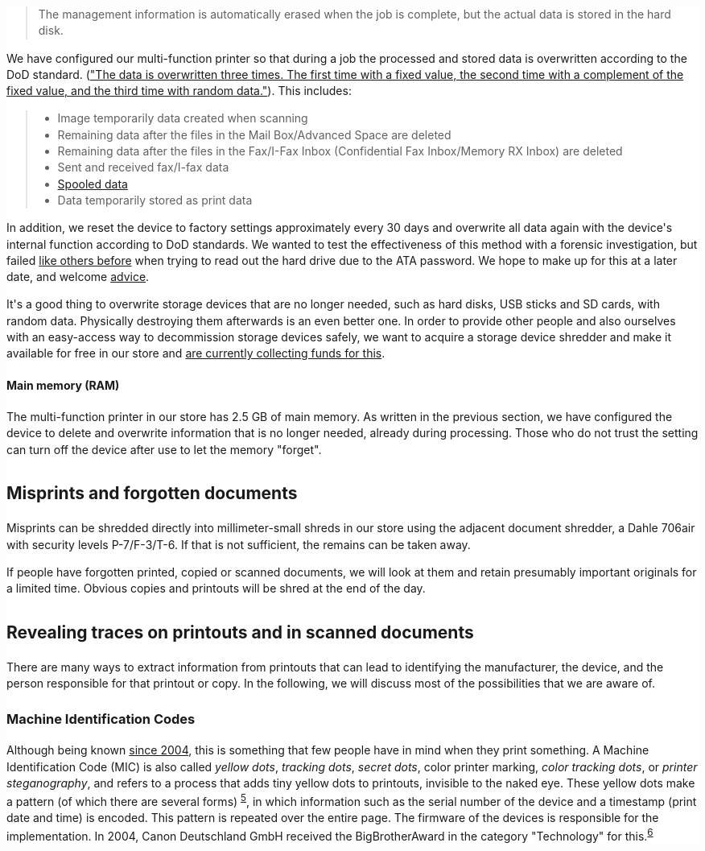 > The management information is automatically erased when the job is complete, but the actual data is stored in the hard disk.

We have configured our multi-function printer so that during a job the processed and stored data is overwritten according to the DoD standard. (["The data is overwritten three times. The first time with a fixed value, the second time with a complement of the fixed value, and the third time with random data."](https://web.archive.org/web/20221108092034/https://oip.manual.canon/USRMA-0067-zz-CS-enUS/contents/CS5255_security1244_completelyerasingunnecessarydatafromthehardd.html)). This includes:

> - Image temporarily data created when scanning
> - Remaining data after the files in the Mail Box/Advanced Space are deleted
> - Remaining data after the files in the Fax/I-Fax Inbox (Confidential Fax Inbox/Memory RX Inbox) are deleted
> - Sent and received fax/I-fax data
> - [Spooled data](https://en.wikipedia.org/wiki/Spooling)
> - Data temporarily stored as print data

In addition, we reset the device to factory settings approximately every 30 days and overwrite all data again with the device's internal function according to DoD standards. We wanted to test the effectiveness of this method with a forensic investigation, but failed [like others before](https://web.archive.org/web/20220808210713/https://www.copytechnet.com/forums/archive/index.php/t-157793.html) when trying to read out the hard drive due to the ATA password. We hope to make up for this at a later date, and welcome [advice](https://proxysto.re/kontakt.html).

It's a good thing to overwrite storage devices that are no longer needed, such as hard disks, USB sticks and SD cards, with random data. Physically destroying them afterwards is an even better one. In order to provide other people and also ourselves with an easy-access way to decommission storage devices safely, we want to acquire a storage device shredder and make it available for free in our store and [are currently collecting funds for this](https://dys2p.com/de/support.html).

<h4 id="arbeisspeicher">Main memory (RAM)</h4>

The multi-function printer in our store has 2.5 GB of main memory. As written in the previous section, we have configured the device to delete and overwrite information that is no longer needed, already during processing. Those who do not trust the setting can turn off the device after use to let the memory "forget".

<h2 id="fehldrucke-und-vergessene-dokumente">Misprints and forgotten documents</h2>

Misprints can be shredded directly into millimeter-small shreds in our store using the adjacent document shredder, a Dahle 706air with security levels P-7/F-3/T-6. If that is not sufficient, the remains can be taken away.

If people have forgotten printed, copied or scanned documents, we will look at them and retain presumably important originals for a limited time. Obvious copies and printouts will be shred at the end of the day.

<h2 id="verraeterische-spuren-auf-ausdrucken-und-in-gescannten-dokumenten">Revealing traces on printouts and in scanned documents</h2>

There are many ways to extract information from printouts that can lead to identifying the manufacturer, the device, and the person responsible for that printout or copy. In the following, we will discuss most of the possibilities that we are aware of.

<h3 id="machine-identification-codes">Machine Identification Codes</h3>

Although being known [since 2004](https://web.archive.org/web/20210502113634/https://www.pcworld.idg.com.au/article/8305/dutch_track_counterfeits_via_printer_serial_numbers/), this is something that few people have in mind when they print something. A Machine Identification Code (MIC) is also called _yellow dots_, _tracking dots_, _secret dots_, color printer marking, _color tracking dots_, or _printer steganography_, and refers to a process that adds tiny yellow dots to printouts, invisible to the naked eye. These yellow dots make a pattern (of which there are several forms) <sup><a href="#fn5" id="fnref5">5</a></sup>, in which information such as the serial number of the device and a timestamp (print date and time) is encoded. This pattern is repeated over the entire page. The firmware of the devices is responsible for the implementation. In 2004, Canon Deutschland GmbH received the BigBrotherAward in the category "Technology" for this.<sup><a href="#fn6" id="fnref6">6</a></sup>

